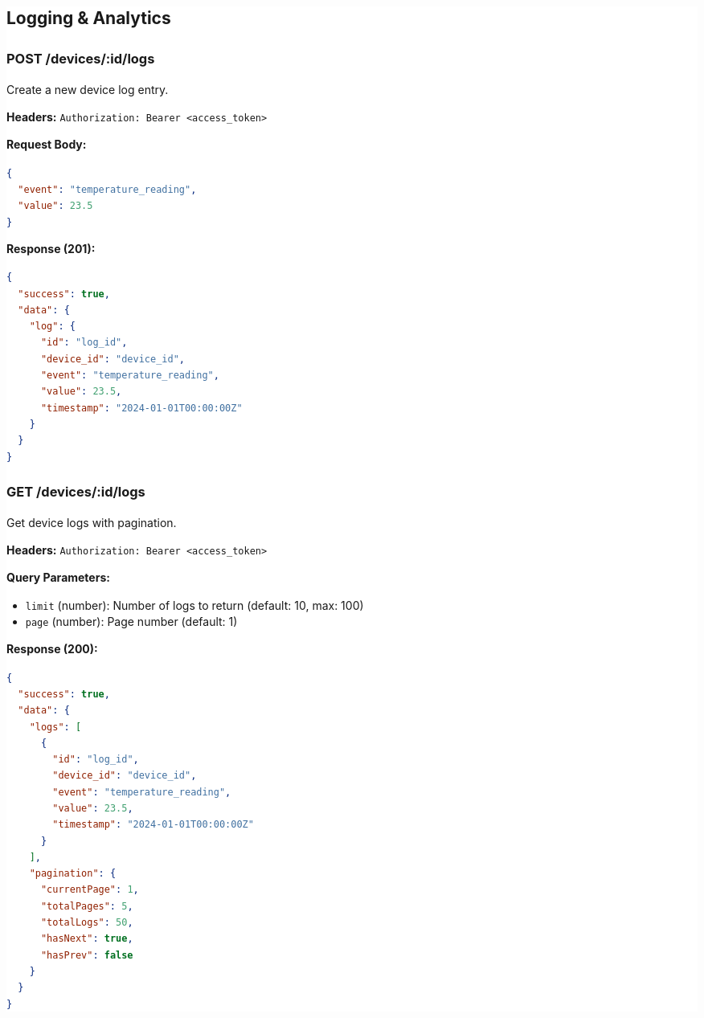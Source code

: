 
## Logging & Analytics

### POST /devices/:id/logs
Create a new device log entry.

**Headers:** `Authorization: Bearer <access_token>`

**Request Body:**
```json
{
  "event": "temperature_reading",
  "value": 23.5
}
```

**Response (201):**
```json
{
  "success": true,
  "data": {
    "log": {
      "id": "log_id",
      "device_id": "device_id",
      "event": "temperature_reading",
      "value": 23.5,
      "timestamp": "2024-01-01T00:00:00Z"
    }
  }
}
```

### GET /devices/:id/logs
Get device logs with pagination.

**Headers:** `Authorization: Bearer <access_token>`

**Query Parameters:**
- `limit` (number): Number of logs to return (default: 10, max: 100)
- `page` (number): Page number (default: 1)

**Response (200):**
```json
{
  "success": true,
  "data": {
    "logs": [
      {
        "id": "log_id",
        "device_id": "device_id",
        "event": "temperature_reading",
        "value": 23.5,
        "timestamp": "2024-01-01T00:00:00Z"
      }
    ],
    "pagination": {
      "currentPage": 1,
      "totalPages": 5,
      "totalLogs": 50,
      "hasNext": true,
      "hasPrev": false
    }
  }
}
```
